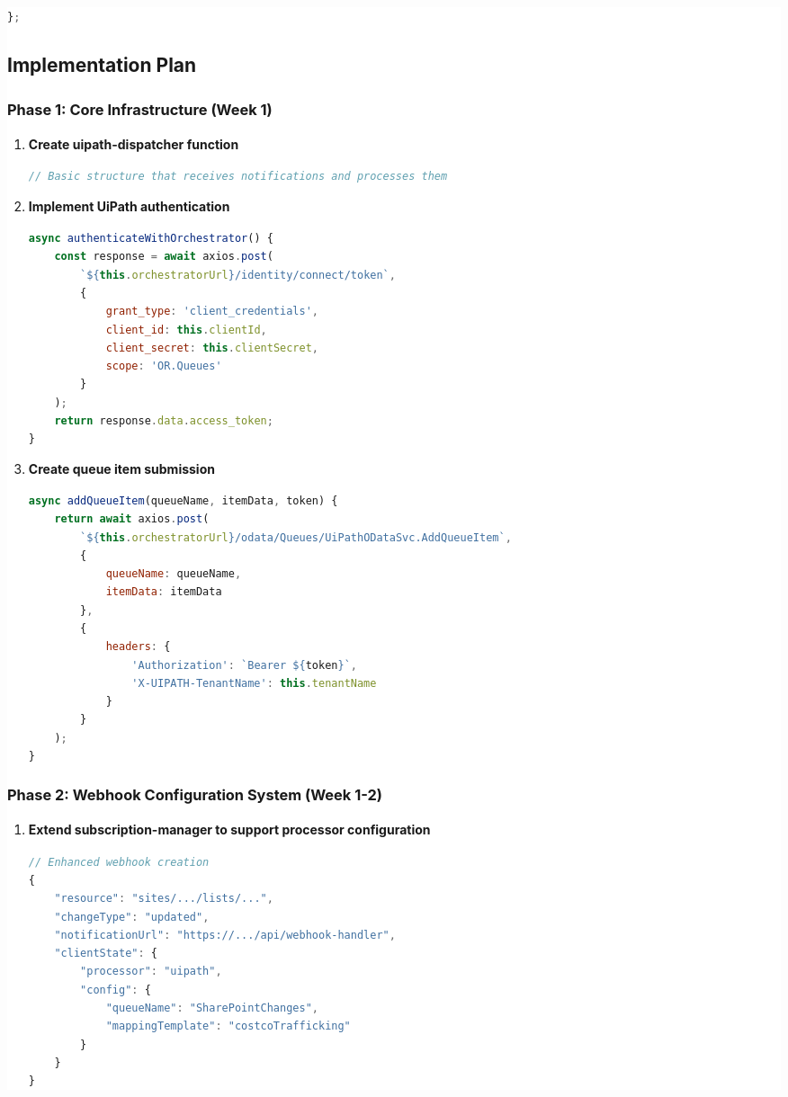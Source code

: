 ```javascript
};
```

## Implementation Plan

### Phase 1: Core Infrastructure (Week 1)

1. **Create uipath-dispatcher function**
   ```javascript
   // Basic structure that receives notifications and processes them
   ```

2. **Implement UiPath authentication**
   ```javascript
   async authenticateWithOrchestrator() {
       const response = await axios.post(
           `${this.orchestratorUrl}/identity/connect/token`,
           {
               grant_type: 'client_credentials',
               client_id: this.clientId,
               client_secret: this.clientSecret,
               scope: 'OR.Queues'
           }
       );
       return response.data.access_token;
   }
   ```

3. **Create queue item submission**
   ```javascript
   async addQueueItem(queueName, itemData, token) {
       return await axios.post(
           `${this.orchestratorUrl}/odata/Queues/UiPathODataSvc.AddQueueItem`,
           {
               queueName: queueName,
               itemData: itemData
           },
           {
               headers: {
                   'Authorization': `Bearer ${token}`,
                   'X-UIPATH-TenantName': this.tenantName
               }
           }
       );
   }
   ```

### Phase 2: Webhook Configuration System (Week 1-2)

1. **Extend subscription-manager to support processor configuration**
   ```javascript
   // Enhanced webhook creation
   {
       "resource": "sites/.../lists/...",
       "changeType": "updated",
       "notificationUrl": "https://.../api/webhook-handler",
       "clientState": {
           "processor": "uipath",
           "config": {
               "queueName": "SharePointChanges",
               "mappingTemplate": "costcoTrafficking"
           }
       }
   }
   ```
